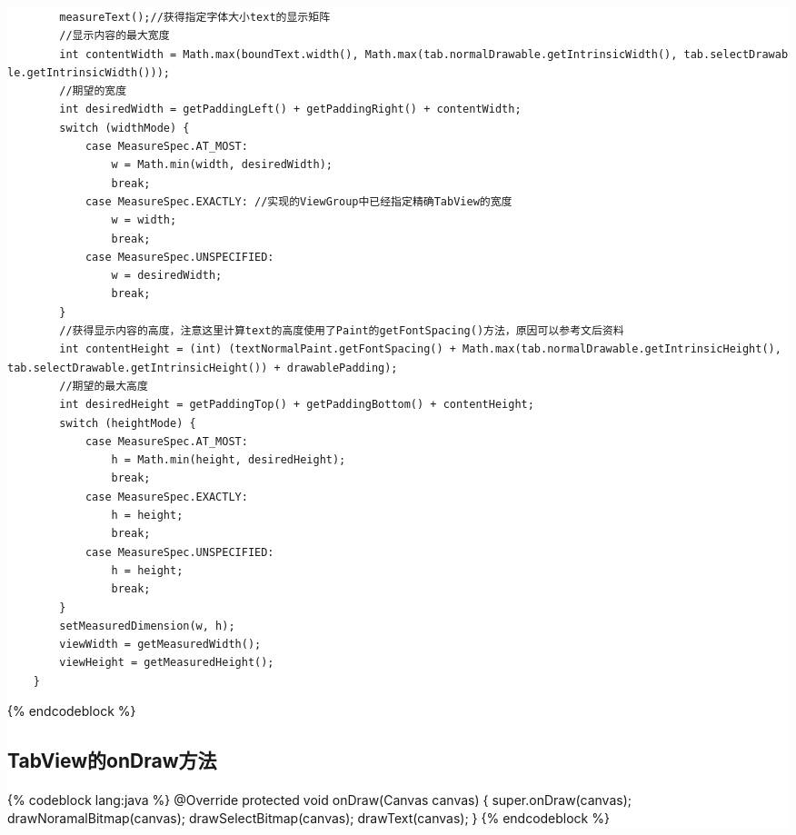             measureText();//获得指定字体大小text的显示矩阵
            //显示内容的最大宽度
            int contentWidth = Math.max(boundText.width(), Math.max(tab.normalDrawable.getIntrinsicWidth(), tab.selectDrawable.getIntrinsicWidth()));
            //期望的宽度
            int desiredWidth = getPaddingLeft() + getPaddingRight() + contentWidth;
            switch (widthMode) {
                case MeasureSpec.AT_MOST:
                    w = Math.min(width, desiredWidth);
                    break;
                case MeasureSpec.EXACTLY: //实现的ViewGroup中已经指定精确TabView的宽度
                    w = width;
                    break;
                case MeasureSpec.UNSPECIFIED:
                    w = desiredWidth;
                    break;
            }
            //获得显示内容的高度，注意这里计算text的高度使用了Paint的getFontSpacing()方法，原因可以参考文后资料
            int contentHeight = (int) (textNormalPaint.getFontSpacing() + Math.max(tab.normalDrawable.getIntrinsicHeight(), tab.selectDrawable.getIntrinsicHeight()) + drawablePadding);
            //期望的最大高度
            int desiredHeight = getPaddingTop() + getPaddingBottom() + contentHeight;
            switch (heightMode) {
                case MeasureSpec.AT_MOST:
                    h = Math.min(height, desiredHeight);
                    break;
                case MeasureSpec.EXACTLY:
                    h = height;
                    break;
                case MeasureSpec.UNSPECIFIED:
                    h = height;
                    break;
            }
            setMeasuredDimension(w, h);
            viewWidth = getMeasuredWidth();
            viewHeight = getMeasuredHeight();
        }
{% endcodeblock %}

## TabView的onDraw方法

{% codeblock lang:java %}
@Override
        protected void onDraw(Canvas canvas) {
            super.onDraw(canvas);
            drawNoramalBitmap(canvas);
            drawSelectBitmap(canvas);
            drawText(canvas);
        }
{% endcodeblock %}
